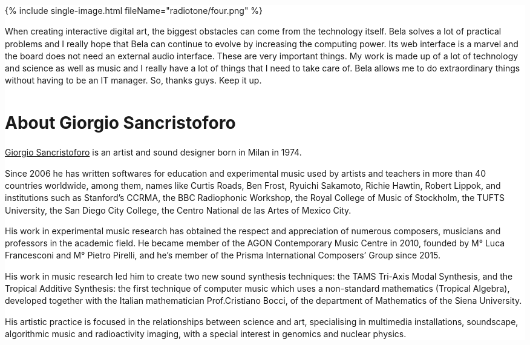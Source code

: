 {% include single-image.html fileName="radiotone/four.png" %}

When creating interactive digital art, the biggest obstacles can come from the technology itself.
Bela solves a lot of practical problems and I really hope that Bela can continue to evolve by increasing the computing power.
Its web interface is a marvel and the board does not need an external audio interface. These are very important things.
My work is made up of a lot of technology and science as well as music and I really have a lot of things that I need to take care of.
Bela allows me to do extraordinary things without having to be an IT manager.
So, thanks guys. Keep it up.

# About Giorgio Sancristoforo

[Giorgio Sancristoforo](https://www.giorgiosancristoforo.net) is an artist and sound designer born in Milan in 1974.

Since 2006 he has written softwares for education and experimental music used by artists and teachers in more than 40 countries worldwide, among them, names like Curtis Roads, Ben Frost, Ryuichi Sakamoto, Richie Hawtin, Robert Lippok, and institutions such as Stanford’s CCRMA, the BBC Radiophonic Workshop, the Royal College of Music of Stockholm, the TUFTS University, the San Diego City College, the Centro National de las Artes of Mexico City.

His work in experimental music research has obtained the respect and appreciation of numerous composers, musicians and professors in the academic field. He became member of the AGON Contemporary Music Centre in 2010, founded by M° Luca Francesconi and M° Pietro Pirelli, and he’s member of the Prisma International Composers’ Group since 2015.

His work in music research led him to create two new sound synthesis techniques: the TAMS Tri-Axis Modal Synthesis,  and the Tropical Additive Synthesis: the first technique of computer music which uses a non-standard mathematics (Tropical Algebra), developed together with the Italian mathematician Prof.Cristiano Bocci, of the department of Mathematics of the Siena University.

His artistic practice is focused in the relationships between science and art, specialising in multimedia installations, soundscape, algorithmic music and radioactivity imaging, with a special interest in genomics and nuclear physics.

